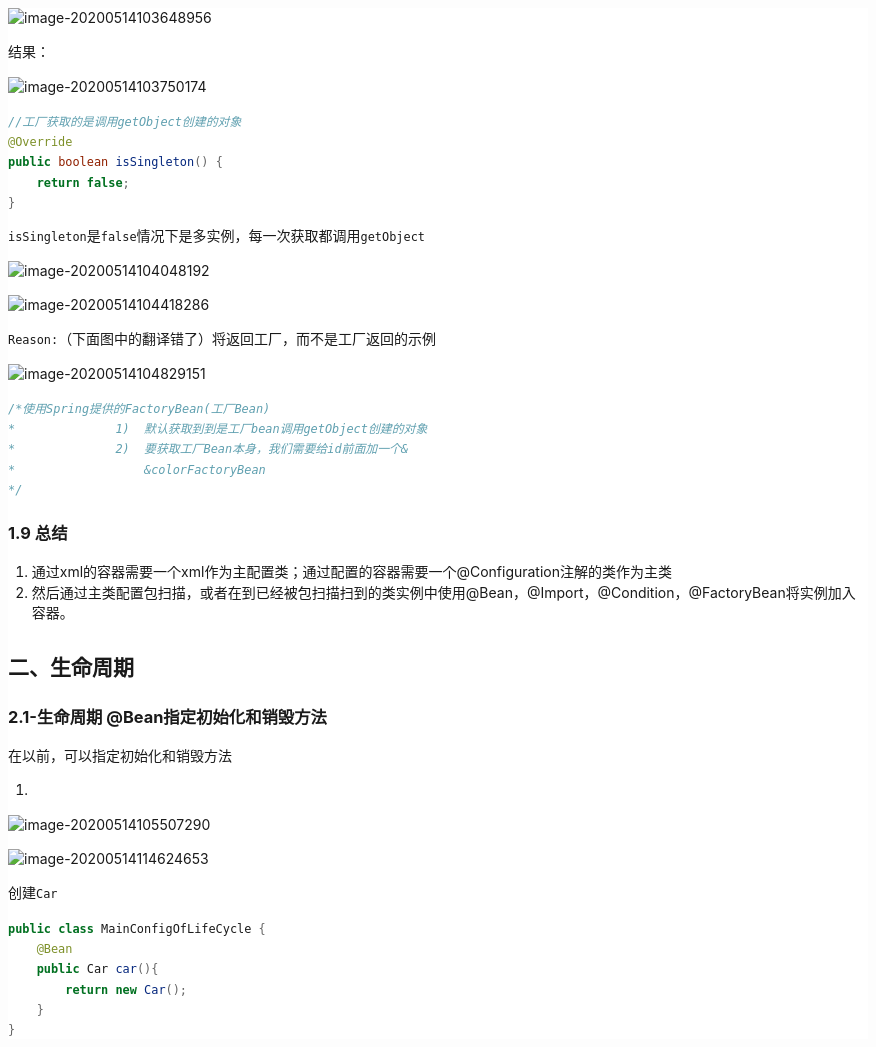 ![image-20200514103648956](https://imgconvert.csdnimg.cn/aHR0cHM6Ly9jZG4uanNkZWxpdnIubmV0L2doLzEzOTI1MTcxMzgvaW1nUmVwb3NpdG9yeUBtYXN0ZXIvaW1hZ2UtMjAyMDA1MTQxMDM2NDg5NTYucG5n?x-oss-process=image/format,png)

结果：

![image-20200514103750174](https://imgconvert.csdnimg.cn/aHR0cHM6Ly9jZG4uanNkZWxpdnIubmV0L2doLzEzOTI1MTcxMzgvaW1nUmVwb3NpdG9yeUBtYXN0ZXIvaW1hZ2UtMjAyMDA1MTQxMDM3NTAxNzQucG5n?x-oss-process=image/format,png)

```java
//工厂获取的是调用getObject创建的对象
@Override
public boolean isSingleton() {
    return false;
}
```

`isSingleton`是`false`情况下是多实例，每一次获取都调用`getObject`

![image-20200514104048192](https://imgconvert.csdnimg.cn/aHR0cHM6Ly9jZG4uanNkZWxpdnIubmV0L2doLzEzOTI1MTcxMzgvaW1nUmVwb3NpdG9yeUBtYXN0ZXIvaW1hZ2UtMjAyMDA1MTQxMDQwNDgxOTIucG5n?x-oss-process=image/format,png)

![image-20200514104418286](https://imgconvert.csdnimg.cn/aHR0cHM6Ly9jZG4uanNkZWxpdnIubmV0L2doLzEzOTI1MTcxMzgvaW1nUmVwb3NpdG9yeUBtYXN0ZXIvaW1hZ2UtMjAyMDA1MTQxMDQ0MTgyODYucG5n?x-oss-process=image/format,png)

`Reason:`（下面图中的翻译错了）将返回工厂，而不是工厂返回的示例

![image-20200514104829151](https://imgconvert.csdnimg.cn/aHR0cHM6Ly9jZG4uanNkZWxpdnIubmV0L2doLzEzOTI1MTcxMzgvaW1nUmVwb3NpdG9yeUBtYXN0ZXIvaW1hZ2UtMjAyMDA1MTQxMDQ4MjkxNTEucG5n?x-oss-process=image/format,png)

```java
/*使用Spring提供的FactoryBean(工厂Bean)
*              1)  默认获取到到是工厂bean调用getObject创建的对象
*              2)  要获取工厂Bean本身，我们需要给id前面加一个&
*                  &colorFactoryBean
*/
```

### 1.9 总结

1. 通过xml的容器需要一个xml作为主配置类；通过配置的容器需要一个@Configuration注解的类作为主类
2. 然后通过主类配置包扫描，或者在到已经被包扫描扫到的类实例中使用@Bean，@Import，@Condition，@FactoryBean将实例加入容器。

## 二、生命周期

### 2.1-生命周期 @Bean指定初始化和销毁方法

在以前，可以指定初始化和销毁方法

1.

![image-20200514105507290](https://imgconvert.csdnimg.cn/aHR0cHM6Ly9jZG4uanNkZWxpdnIubmV0L2doLzEzOTI1MTcxMzgvaW1nUmVwb3NpdG9yeUBtYXN0ZXIvaW1hZ2UtMjAyMDA1MTQxMDU1MDcyOTAucG5n?x-oss-process=image/format,png)

![image-20200514114624653](https://imgconvert.csdnimg.cn/aHR0cHM6Ly9jZG4uanNkZWxpdnIubmV0L2doLzEzOTI1MTcxMzgvaW1nUmVwb3NpdG9yeUBtYXN0ZXIvaW1hZ2UtMjAyMDA1MTQxMTQ2MjQ2NTMucG5n?x-oss-process=image/format,png)

创建`Car`

```java
public class MainConfigOfLifeCycle {
    @Bean
    public Car car(){
        return new Car();
    }
}
```
